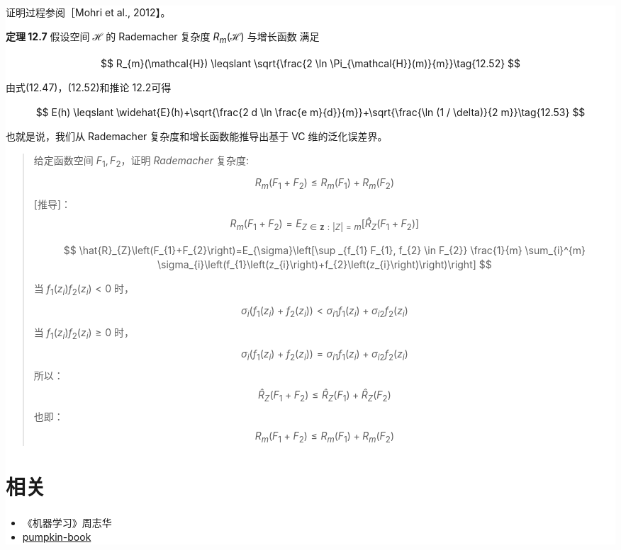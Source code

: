 证明过程参阅［Mohri et al., 2012】。


**定理 12.7** 假设空间 $\mathcal{H}$ 的 Rademacher 复杂度 $R_{m}(\mathcal{H})$ 与增长函数 满足

$$
R_{m}(\mathcal{H}) \leqslant \sqrt{\frac{2 \ln \Pi_{\mathcal{H}}(m)}{m}}\tag{12.52}
$$

由式(12.47)，(12.52)和推论 12.2可得


$$
E(h) \leqslant \widehat{E}(h)+\sqrt{\frac{2 d \ln \frac{e m}{d}}{m}}+\sqrt{\frac{\ln (1 / \delta)}{2 m}}\tag{12.53}
$$

也就是说，我们从 Rademacher 复杂度和增长函数能推导出基于 VC 维的泛化误差界。

> 给定函数空间 $F_{1}, F_{2}$，证明 $Rademacher$ 复杂度:
> $$
> R_{m}\left(F_{1}+F_{2}\right) \leq R_{m}\left(F_{1}\right)+R_{m}\left(F_{2}\right)
> $$
> [推导]：
> $$
> R_{m}\left(F_{1}+F_{2}\right)=E_{Z \in \mathbf{z} :|Z|=m}\left[\hat{R}_{Z}\left(F_{1}+F_{2}\right)\right]
> $$
>
> $$
> \hat{R}_{Z}\left(F_{1}+F_{2}\right)=E_{\sigma}\left[\sup _{f_{1} F_{1}, f_{2} \in F_{2}} \frac{1}{m} \sum_{i}^{m} \sigma_{i}\left(f_{1}\left(z_{i}\right)+f_{2}\left(z_{i}\right)\right)\right]
> $$
>
> 当 $f_{1}\left(z_{i}\right) f_{2}\left(z_{i}\right)<0$ 时，
> $$
> \sigma_{i}\left(f_{1}\left(z_{i}\right)+f_{2}\left(z_{i}\right)\right)<\sigma_{i 1} f_{1}\left(z_{i}\right)+\sigma_{i 2} f_{2}\left(z_{i}\right)
> $$
> 当 $f_{1}\left(z_{i}\right) f_{2}\left(z_{i}\right) \geq 0$ 时，
> $$
> \sigma_{i}\left(f_{1}\left(z_{i}\right)+f_{2}\left(z_{i}\right)\right)=\sigma_{i 1} f_{1}\left(z_{i}\right)+\sigma_{i 2} f_{2}\left(z_{i}\right)
> $$
> 所以：
> $$
> \hat{R}_{Z}\left(F_{1}+F_{2}\right) \leq \hat{R}_{Z}\left(F_{1}\right)+\hat{R}_{Z}\left(F_{2}\right)
> $$
> 也即：
> $$
> R_{m}\left(F_{1}+F_{2}\right) \leq R_{m}\left(F_{1}\right)+R_{m}\left(F_{2}\right)
> $$

# 相关

- 《机器学习》周志华
- [pumpkin-book](https://github.com/datawhalechina/pumpkin-book)
